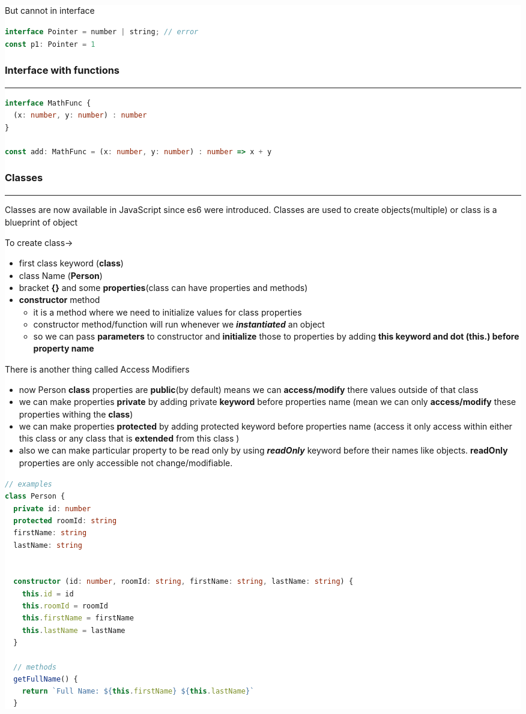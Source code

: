But cannot in interface
  ```ts
  interface Pointer = number | string; // error
  const p1: Pointer = 1
  ```


### Interface with functions

---


```ts
interface MathFunc {
  (x: number, y: number) : number
}

const add: MathFunc = (x: number, y: number) : number => x + y
```


### Classes

---

Classes are now available in JavaScript since es6 were introduced. Classes are used to create objects(multiple) or class is a blueprint of object

To create class->
- first class keyword (**class**)
- class Name (**Person**)
- bracket **{}** and some **properties**(class can have properties and methods)
- **constructor** method
  - it is a method where we need to initialize values for class properties
  - constructor method/function will run whenever we ***instantiated*** an object 
  - so we can pass **parameters** to constructor and **initialize** those to properties by adding **this keyword and dot (this.) before property name** 

There is another thing called Access Modifiers
- now Person **class** properties are **public**(by default) means we can **access/modify** there values outside of that class
- we can make properties **private** by adding private **keyword** before properties name (mean we can only **access/modify** these properties withing the **class**)
- we can make properties **protected** by adding protected keyword before properties name (access it only access within either this class or any class that is **extended** from this class )
- also we can make particular property to be read only by using ***readOnly*** keyword before their names like objects. **readOnly** properties are only accessible not change/modifiable.

```ts
// examples
class Person {
  private id: number
  protected roomId: string
  firstName: string
  lastName: string


  constructor (id: number, roomId: string, firstName: string, lastName: string) {
    this.id = id
    this.roomId = roomId
    this.firstName = firstName
    this.lastName = lastName
  }

  // methods
  getFullName() {
    return `Full Name: ${this.firstName} ${this.lastName}`
  }
```